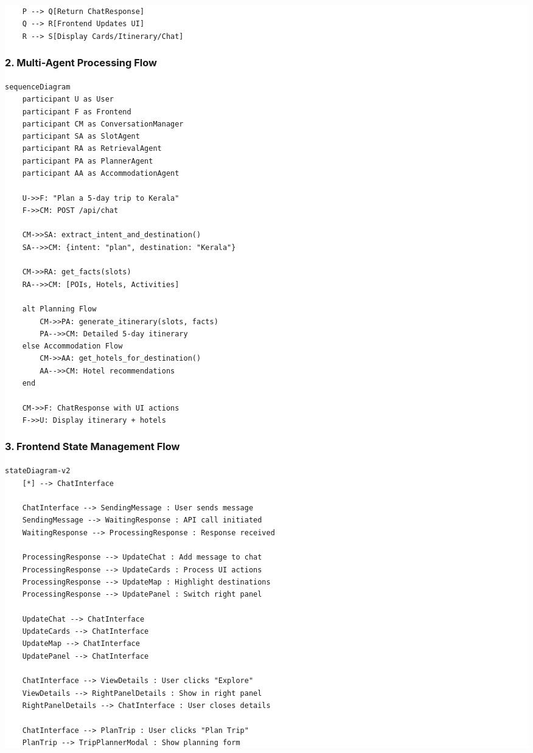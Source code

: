 ```mermaid
    P --> Q[Return ChatResponse]
    Q --> R[Frontend Updates UI]
    R --> S[Display Cards/Itinerary/Chat]
```

### 2. Multi-Agent Processing Flow

```mermaid
sequenceDiagram
    participant U as User
    participant F as Frontend
    participant CM as ConversationManager
    participant SA as SlotAgent
    participant RA as RetrievalAgent
    participant PA as PlannerAgent
    participant AA as AccommodationAgent
    
    U->>F: "Plan a 5-day trip to Kerala"
    F->>CM: POST /api/chat
    
    CM->>SA: extract_intent_and_destination()
    SA-->>CM: {intent: "plan", destination: "Kerala"}
    
    CM->>RA: get_facts(slots)
    RA-->>CM: [POIs, Hotels, Activities]
    
    alt Planning Flow
        CM->>PA: generate_itinerary(slots, facts)
        PA-->>CM: Detailed 5-day itinerary
    else Accommodation Flow  
        CM->>AA: get_hotels_for_destination()
        AA-->>CM: Hotel recommendations
    end
    
    CM->>F: ChatResponse with UI actions
    F->>U: Display itinerary + hotels
```

### 3. Frontend State Management Flow

```mermaid
stateDiagram-v2
    [*] --> ChatInterface
    
    ChatInterface --> SendingMessage : User sends message
    SendingMessage --> WaitingResponse : API call initiated
    WaitingResponse --> ProcessingResponse : Response received
    
    ProcessingResponse --> UpdateChat : Add message to chat
    ProcessingResponse --> UpdateCards : Process UI actions
    ProcessingResponse --> UpdateMap : Highlight destinations
    ProcessingResponse --> UpdatePanel : Switch right panel
    
    UpdateChat --> ChatInterface
    UpdateCards --> ChatInterface  
    UpdateMap --> ChatInterface
    UpdatePanel --> ChatInterface
    
    ChatInterface --> ViewDetails : User clicks "Explore"
    ViewDetails --> RightPanelDetails : Show in right panel
    RightPanelDetails --> ChatInterface : User closes details
    
    ChatInterface --> PlanTrip : User clicks "Plan Trip"
    PlanTrip --> TripPlannerModal : Show planning form
```